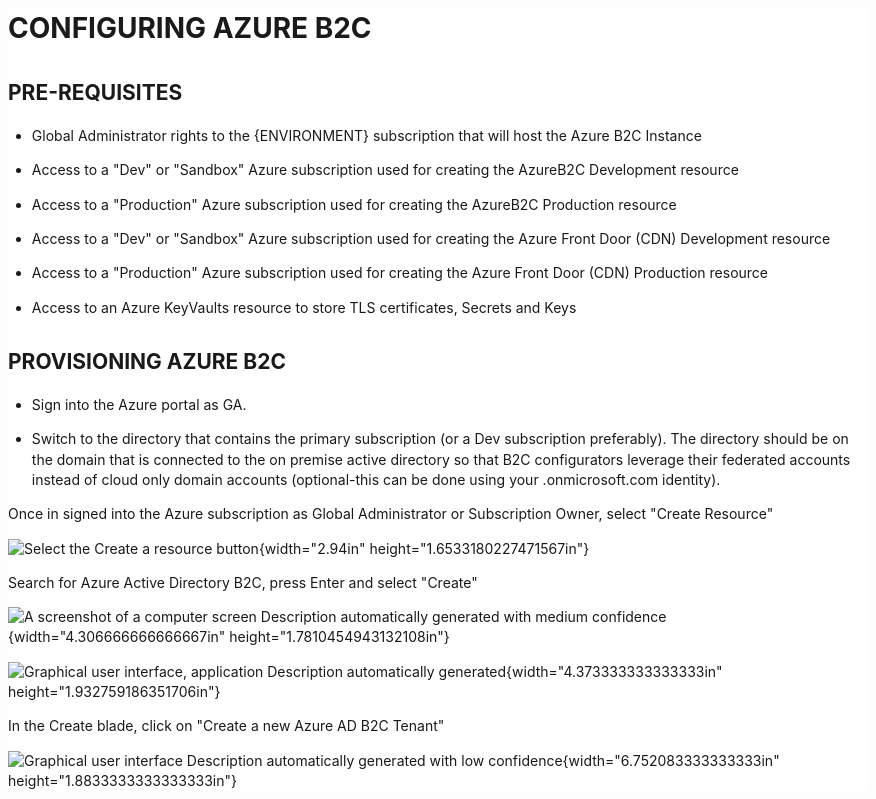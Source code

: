 CONFIGURING AZURE B2C
=====================

PRE-REQUISITES
--------------

-   Global Administrator rights to the {ENVIRONMENT} subscription that
    will host the Azure B2C Instance

-   Access to a "Dev" or "Sandbox" Azure subscription used for creating
    the AzureB2C Development resource

-   Access to a "Production" Azure subscription used for creating the
    AzureB2C Production resource

-   Access to a "Dev" or "Sandbox" Azure subscription used for creating
    the Azure Front Door (CDN) Development resource

-   Access to a "Production" Azure subscription used for creating the
    Azure Front Door (CDN) Production resource

-   Access to an Azure KeyVaults resource to store TLS certificates,
    Secrets and Keys

PROVISIONING AZURE B2C
----------------------

-   Sign into the Azure portal as GA.

-   Switch to the directory that contains the primary subscription (or a
    Dev subscription preferably). The directory should be on the domain
    that is connected to the on premise active directory so that B2C
    configurators leverage their federated accounts instead of cloud
    only domain accounts (optional-this can be done using your
    .onmicrosoft.com identity).

Once in signed into the Azure subscription as Global Administrator or
Subscription Owner, select "Create Resource"

![Select the Create a resource button](media/image24.png){width="2.94in"
height="1.6533180227471567in"}

Search for Azure Active Directory B2C, press Enter and select "Create"

![A screenshot of a computer screen Description automatically generated
with medium confidence](media/image25.png){width="4.306666666666667in"
height="1.7810454943132108in"}

![Graphical user interface, application Description automatically
generated](media/image26.png){width="4.373333333333333in"
height="1.932759186351706in"}

In the Create blade, click on "Create a new Azure AD B2C Tenant"

![Graphical user interface Description automatically generated with low
confidence](media/image27.png){width="6.752083333333333in"
height="1.8833333333333333in"}
